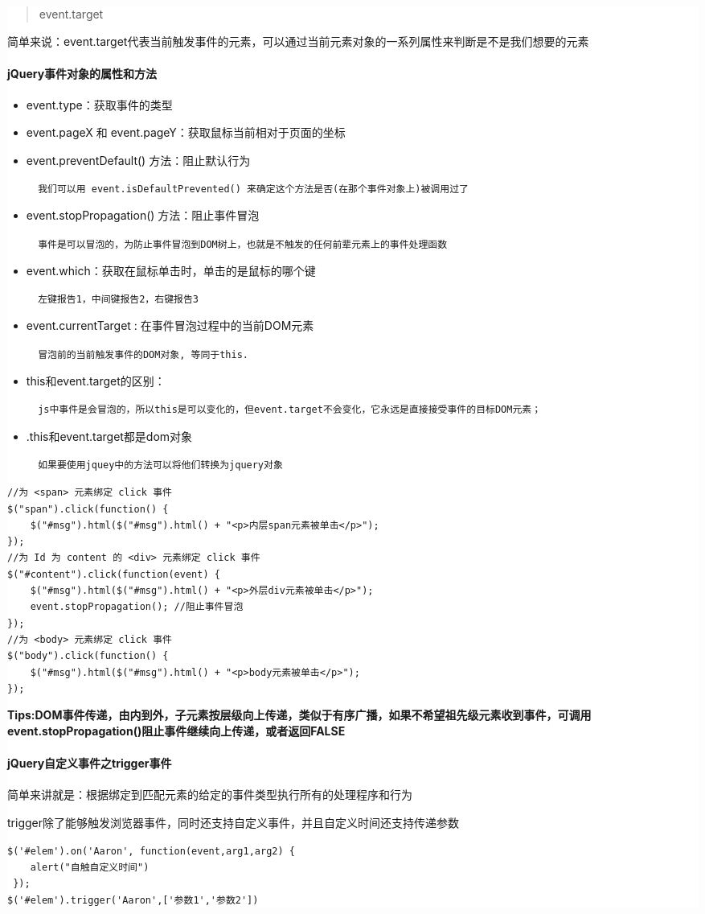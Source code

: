 > event.target

简单来说：event.target代表当前触发事件的元素，可以通过当前元素对象的一系列属性来判断是不是我们想要的元素

#### jQuery事件对象的属性和方法

- event.type：获取事件的类型
- event.pageX 和 event.pageY：获取鼠标当前相对于页面的坐标
- event.preventDefault() 方法：阻止默认行为
		
		我们可以用 event.isDefaultPrevented() 来确定这个方法是否(在那个事件对象上)被调用过了
- event.stopPropagation() 方法：阻止事件冒泡
		
		事件是可以冒泡的，为防止事件冒泡到DOM树上，也就是不触发的任何前辈元素上的事件处理函数

- event.which：获取在鼠标单击时，单击的是鼠标的哪个键

		左键报告1，中间键报告2，右键报告3

- event.currentTarget : 在事件冒泡过程中的当前DOM元素

		冒泡前的当前触发事件的DOM对象, 等同于this.

- this和event.target的区别：

		js中事件是会冒泡的，所以this是可以变化的，但event.target不会变化，它永远是直接接受事件的目标DOM元素；

- .this和event.target都是dom对象

		如果要使用jquey中的方法可以将他们转换为jquery对象

~~~
//为 <span> 元素绑定 click 事件  
$("span").click(function() {
    $("#msg").html($("#msg").html() + "<p>内层span元素被单击</p>");
});
//为 Id 为 content 的 <div> 元素绑定 click 事件  
$("#content").click(function(event) {
    $("#msg").html($("#msg").html() + "<p>外层div元素被单击</p>");
    event.stopPropagation(); //阻止事件冒泡  
});
//为 <body> 元素绑定 click 事件  
$("body").click(function() {
    $("#msg").html($("#msg").html() + "<p>body元素被单击</p>");
});
~~~

**Tips:DOM事件传递，由内到外，子元素按层级向上传递，类似于有序广播，如果不希望祖先级元素收到事件，可调用event.stopPropagation()阻止事件继续向上传递，或者返回FALSE**

#### jQuery自定义事件之trigger事件

简单来讲就是：根据绑定到匹配元素的给定的事件类型执行所有的处理程序和行为

trigger除了能够触发浏览器事件，同时还支持自定义事件，并且自定义时间还支持传递参数

~~~
$('#elem').on('Aaron', function(event,arg1,arg2) {
    alert("自触自定义时间")
 });
$('#elem').trigger('Aaron',['参数1','参数2'])
~~~